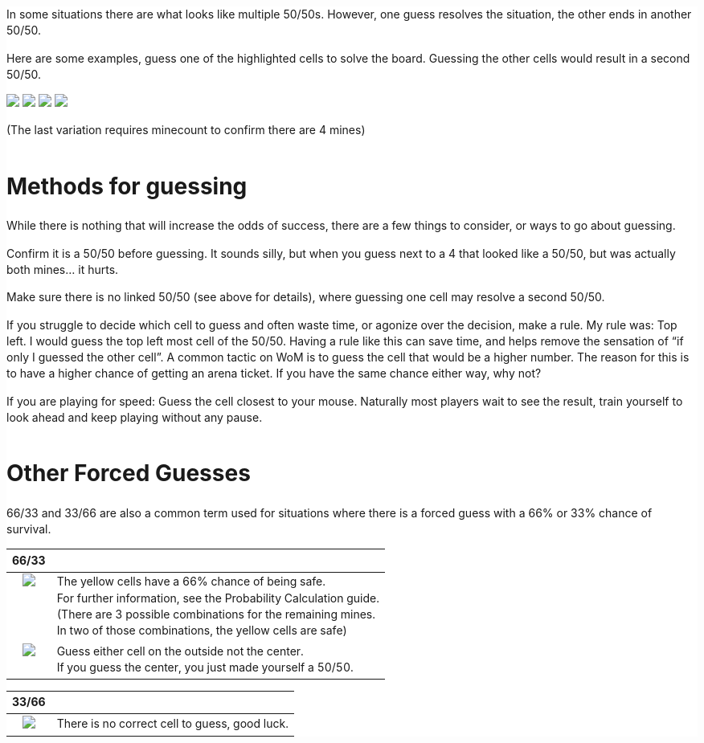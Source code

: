 In some situations there are what looks like multiple 50/50s. However, one guess resolves the situation, the other ends in another 50/50.

Here are some examples, guess one of the highlighted cells to solve the board. Guessing the other cells would result in a second 50/50.
	
![](https://github.com/putianyi889/Minesweeper-makes-me-happy/blob/main/wiki/images/what-is-a-50-50/Order%20important%201.PNG)
![](https://github.com/putianyi889/Minesweeper-makes-me-happy/blob/main/wiki/images/what-is-a-50-50/Order%20important%202.PNG)
![](https://github.com/putianyi889/Minesweeper-makes-me-happy/blob/main/wiki/images/what-is-a-50-50/Linked%205050%204.png)
![](https://github.com/putianyi889/Minesweeper-makes-me-happy/blob/main/wiki/images/what-is-a-50-50/Order%20important%203.PNG)

(The last variation requires minecount to confirm there are 4 mines)

# Methods for guessing

While there is nothing that will increase the odds of success, there are a few things to consider, or ways to go about guessing.

Confirm it is a 50/50 before guessing. It sounds silly, but when you guess next to a 4 that looked like a 50/50, but was actually both mines… it hurts.

Make sure there is no linked 50/50 (see above for details), where guessing one cell may resolve a second 50/50.

If you struggle to decide which cell to guess and often waste time, or agonize over the decision, make a rule. My rule was: Top left. I would guess the top left most cell of the 50/50. Having a rule like this can save time, and helps remove the sensation of “if only I guessed the other cell”.
A common tactic on WoM is to guess the cell that would be a higher number. The reason for this is to have a higher chance of getting an arena ticket. If you have the same chance either way, why not?

If you are playing for speed: Guess the cell closest to your mouse. Naturally most players wait to see the result, train yourself to look ahead and keep playing without any pause. 

# Other Forced Guesses

66/33 and 33/66 are also a common term used for situations where there is a forced guess with a 66% or 33% chance of survival.

|66/33||
|:-:|:-|
|![](https://github.com/putianyi889/Minesweeper-makes-me-happy/blob/main/wiki/images/what-is-a-50-50/66.33%202.png)|The yellow cells have a 66% chance of being safe. <br>For further information, see the Probability Calculation guide.<br>(There are 3 possible combinations for the remaining mines. <br>In two of those combinations, the yellow cells are safe)|
|![](https://github.com/putianyi889/Minesweeper-makes-me-happy/blob/main/wiki/images/what-is-a-50-50/66.33%201.PNG)|Guess either cell on the outside not the center. <br>If you guess the center, you just made yourself a 50/50.|

|33/66||
|:-:|:-|
|![](https://github.com/putianyi889/Minesweeper-makes-me-happy/blob/main/wiki/images/what-is-a-50-50/66.33.PNG)|There is no correct cell to guess, good luck.|
